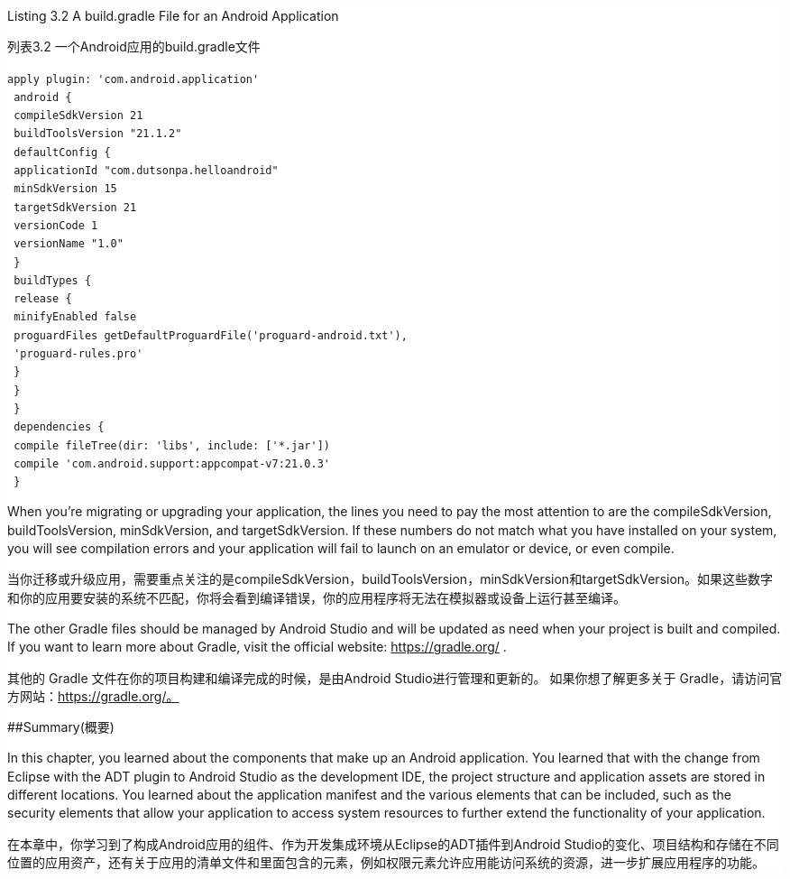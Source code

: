 Listing 3.2 A build.gradle File for an Android Application

列表3.2 一个Android应用的build.gradle文件

```
apply plugin: 'com.android.application'
 android {
 compileSdkVersion 21
 buildToolsVersion "21.1.2"
 defaultConfig {
 applicationId "com.dutsonpa.helloandroid"
 minSdkVersion 15
 targetSdkVersion 21
 versionCode 1
 versionName "1.0"
 }
 buildTypes {
 release {
 minifyEnabled false
 proguardFiles getDefaultProguardFile('proguard-android.txt'),
 'proguard-rules.pro'
 }
 }
 }
 dependencies {
 compile fileTree(dir: 'libs', include: ['*.jar'])
 compile 'com.android.support:appcompat-v7:21.0.3'
 } 
```

When you’re migrating or upgrading your application, the lines you need to pay the most
attention to are the compileSdkVersion, buildToolsVersion, minSdkVersion, and
targetSdkVersion. If these numbers do not match what you have installed on your system,
you will see compilation errors and your application will fail to launch on an emulator or
device, or even compile.

当你迁移或升级应用，需要重点关注的是compileSdkVersion，buildToolsVersion，minSdkVersion和targetSdkVersion。如果这些数字和你的应用要安装的系统不匹配，你将会看到编译错误，你的应用程序将无法在模拟器或设备上运行甚至编译。

The other Gradle files should be managed by Android Studio and will be updated as need when
your project is built and compiled. If you want to learn more about Gradle, visit the official
website: https://gradle.org/ . 

其他的 Gradle 文件在你的项目构建和编译完成的时候，是由Android Studio进行管理和更新的。
如果你想了解更多关于 Gradle，请访问官方网站：https://gradle.org/。

##Summary(概要)

In this chapter, you learned about the components that make up an Android application. You
learned that with the change from Eclipse with the ADT plugin to Android Studio as the development
IDE, the project structure and application assets are stored in different locations.
You learned about the application manifest and the various elements that can be included,
such as the security elements that allow your application to access system resources to further
extend the functionality of your application. 

在本章中，你学习到了构成Android应用的组件、作为开发集成环境从Eclipse的ADT插件到Android Studio的变化、项目结构和存储在不同位置的应用资产，还有关于应用的清单文件和里面包含的元素，例如权限元素允许应用能访问系统的资源，进一步扩展应用程序的功能。
